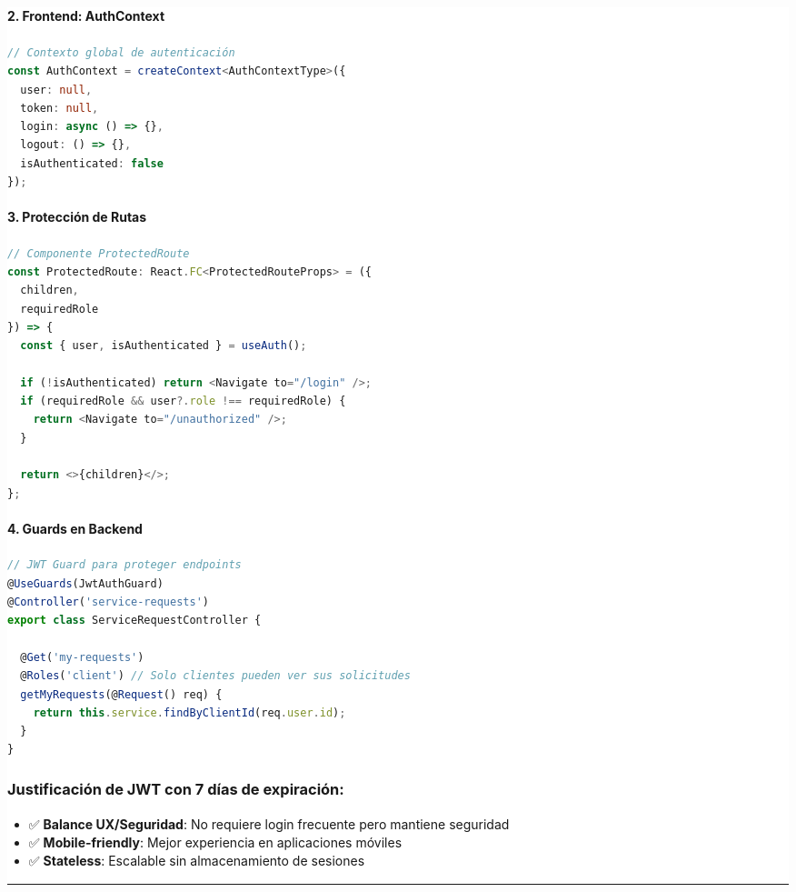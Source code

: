 #### **2. Frontend: AuthContext**
```typescript
// Contexto global de autenticación
const AuthContext = createContext<AuthContextType>({
  user: null,
  token: null,
  login: async () => {},
  logout: () => {},
  isAuthenticated: false
});
```

#### **3. Protección de Rutas**
```typescript
// Componente ProtectedRoute
const ProtectedRoute: React.FC<ProtectedRouteProps> = ({ 
  children, 
  requiredRole 
}) => {
  const { user, isAuthenticated } = useAuth();
  
  if (!isAuthenticated) return <Navigate to="/login" />;
  if (requiredRole && user?.role !== requiredRole) {
    return <Navigate to="/unauthorized" />;
  }
  
  return <>{children}</>;
};
```

#### **4. Guards en Backend**
```typescript
// JWT Guard para proteger endpoints
@UseGuards(JwtAuthGuard)
@Controller('service-requests')
export class ServiceRequestController {
  
  @Get('my-requests')
  @Roles('client') // Solo clientes pueden ver sus solicitudes
  getMyRequests(@Request() req) {
    return this.service.findByClientId(req.user.id);
  }
}
```

### Justificación de JWT con 7 días de expiración:
- ✅ **Balance UX/Seguridad**: No requiere login frecuente pero mantiene seguridad
- ✅ **Mobile-friendly**: Mejor experiencia en aplicaciones móviles
- ✅ **Stateless**: Escalable sin almacenamiento de sesiones

---

